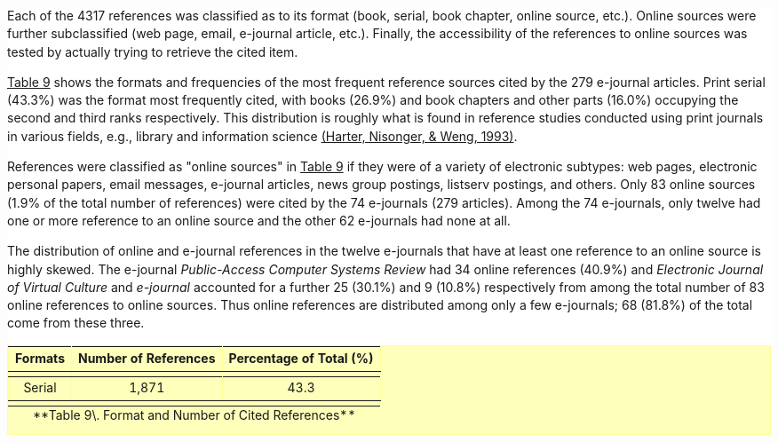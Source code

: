 Each of the 4317 references was classified as to its format (book, serial, book chapter, online source, etc.). Online sources were further subclassified (web page, email, e-journal article, etc.). Finally, the accessibility of the references to online sources was tested by actually trying to retrieve the cited item.

[Table 9](#table9) shows the formats and frequencies of the most frequent reference sources cited by the 279 e-journal articles. Print serial (43.3%) was the format most frequently cited, with books (26.9%) and book chapters and other parts (16.0%) occupying the second and third ranks respectively. This distribution is roughly what is found in reference studies conducted using print journals in various fields, e.g., library and information science [(Harter, Nisonger, & Weng, 1993)](#harter).

References were classified as "online sources" in [Table 9](#table9) if they were of a variety of electronic subtypes: web pages, electronic personal papers, email messages, e-journal articles, news group postings, listserv postings, and others. Only 83 online sources (1.9% of the total number of references) were cited by the 74 e-journals (279 articles). Among the 74 e-journals, only twelve had one or more reference to an online source and the other 62 e-journals had none at all.

The distribution of online and e-journal references in the twelve e-journals that have at least one reference to an online source is highly skewed. The e-journal _Public-Access Computer Systems Review_ had 34 online references (40.9%) and _Electronic Journal of Virtual Culture_ and _e-journal_ accounted for a further 25 (30.1%) and 9 (10.8%) respectively from among the total number of 83 online references to online sources. Thus online references are distributed among only a few e-journals; 68 (81.8%) of the total come from these three.

<table align="center" bgcolor="#FDFFBB" border="1" bordercolor="#FFFF9B"><caption align="bottom"><a name="table9"></a>  
**Table 9\. Format and Number of Cited References**</caption>

<tbody>

<tr>

<th>Formats</th>

<th>Number of References</th>

<th>Percentage of Total (%)</th>

</tr>

<tr>

<td></td>

</tr>

<tr align="center">

<td>Serial</td>

<td>1,871</td>

<td>43.3</td>

</tr>

<tr>

<td></td>

</tr>
